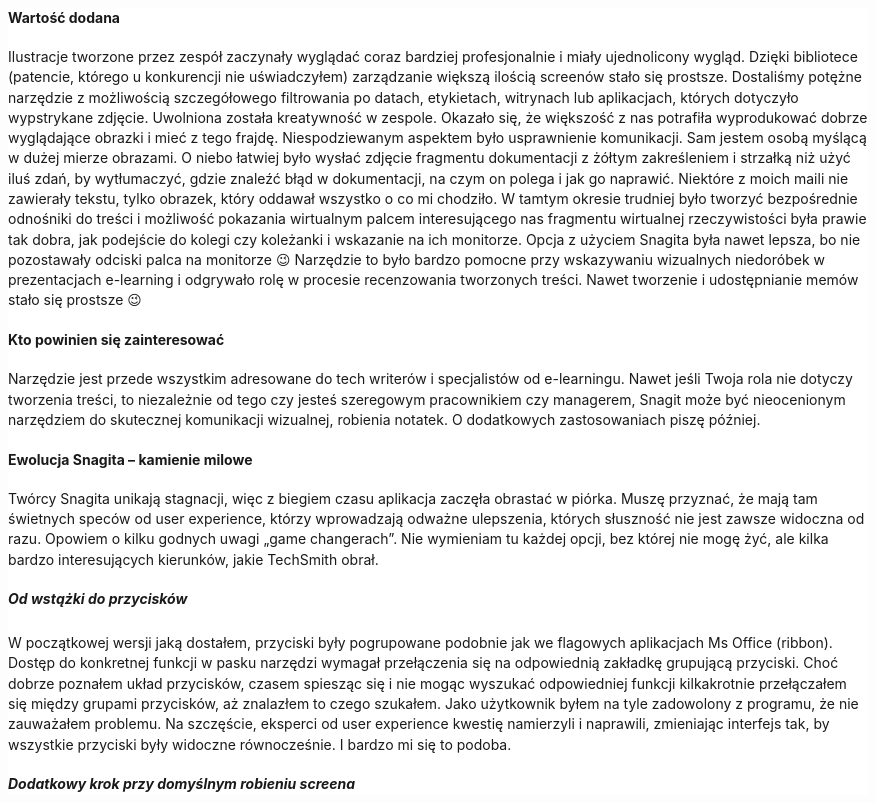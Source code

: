 #### Wartość dodana

Ilustracje tworzone przez zespół zaczynały wyglądać coraz bardziej
profesjonalnie i miały ujednolicony wygląd. Dzięki bibliotece (patencie, którego
u konkurencji nie uświadczyłem) zarządzanie większą ilością screenów stało się
prostsze. Dostaliśmy potężne narzędzie z możliwością szczegółowego filtrowania
po datach, etykietach, witrynach lub aplikacjach, których dotyczyło wypstrykane
zdjęcie. Uwolniona została kreatywność w zespole. Okazało się, że większość z
nas potrafiła wyprodukować dobrze wyglądające obrazki i mieć z tego frajdę.
Niespodziewanym aspektem było usprawnienie komunikacji. Sam jestem osobą myślącą
w dużej mierze obrazami. O niebo łatwiej było wysłać zdjęcie fragmentu
dokumentacji z żółtym zakreśleniem i strzałką niż użyć iluś zdań, by
wytłumaczyć, gdzie znaleźć błąd w dokumentacji, na czym on polega i jak go
naprawić. Niektóre z moich maili nie zawierały tekstu, tylko obrazek, który
oddawał wszystko o co mi chodziło. W tamtym okresie trudniej było tworzyć
bezpośrednie odnośniki do treści i możliwość pokazania wirtualnym palcem
interesującego nas fragmentu wirtualnej rzeczywistości była prawie tak dobra,
jak podejście do kolegi czy koleżanki i wskazanie na ich monitorze. Opcja z
użyciem Snagita była nawet lepsza, bo nie pozostawały odciski palca na monitorze
😉 Narzędzie to było bardzo pomocne przy wskazywaniu wizualnych niedoróbek w
prezentacjach e-learning i odgrywało rolę w procesie recenzowania tworzonych
treści. Nawet tworzenie i udostępnianie memów stało się prostsze 😉

#### Kto powinien się zainteresować

Narzędzie jest przede wszystkim adresowane do tech writerów i specjalistów od
e-learningu. Nawet jeśli Twoja rola nie dotyczy tworzenia treści, to niezależnie
od tego czy jesteś szeregowym pracownikiem czy managerem, Snagit może być
nieocenionym narzędziem do skutecznej komunikacji wizualnej, robienia notatek. O
dodatkowych zastosowaniach piszę później.

#### Ewolucja Snagita – kamienie milowe

Twórcy Snagita unikają stagnacji, więc z biegiem czasu aplikacja zaczęła
obrastać w piórka. Muszę przyznać, że mają tam świetnych speców od user
experience, którzy wprowadzają odważne ulepszenia, których słuszność nie jest
zawsze widoczna od razu. Opowiem o kilku godnych uwagi „game changerach”. Nie
wymieniam tu każdej opcji, bez której nie mogę żyć, ale kilka bardzo
interesujących kierunków, jakie TechSmith obrał.

##### Od wstążki do przycisków

W początkowej wersji jaką dostałem, przyciski były pogrupowane podobnie jak we
flagowych aplikacjach Ms Office (ribbon). Dostęp do konkretnej funkcji w pasku
narzędzi wymagał przełączenia się na odpowiednią zakładkę grupującą przyciski.
Choć dobrze poznałem układ przycisków, czasem spiesząc się i nie mogąc wyszukać
odpowiedniej funkcji kilkakrotnie przełączałem się między grupami przycisków, aż
znalazłem to czego szukałem. Jako użytkownik byłem na tyle zadowolony z
programu, że nie zauważałem problemu. Na szczęście, eksperci od user experience
kwestię namierzyli i naprawili, zmieniając interfejs tak, by wszystkie przyciski
były widoczne równocześnie. I bardzo mi się to podoba.

##### Dodatkowy krok przy domyślnym robieniu screena
